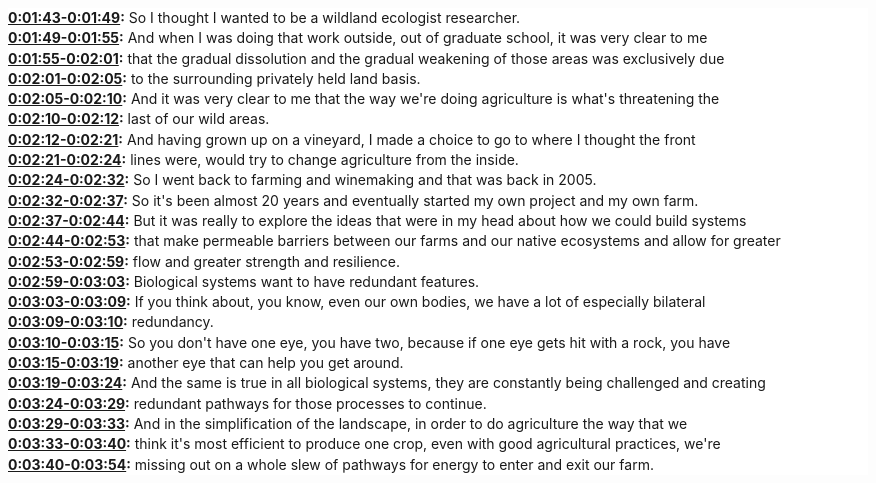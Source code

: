 **[0:01:43-0:01:49](https://soundcloud.com/farmerama-radio/66-ecosystem-agriculture-the-probiotic-turn-and-regenerative-flower-growing#t=0:01:43):**  So I thought I wanted to be a wildland ecologist researcher.  
**[0:01:49-0:01:55](https://soundcloud.com/farmerama-radio/66-ecosystem-agriculture-the-probiotic-turn-and-regenerative-flower-growing#t=0:01:49):**  And when I was doing that work outside, out of graduate school, it was very clear to me  
**[0:01:55-0:02:01](https://soundcloud.com/farmerama-radio/66-ecosystem-agriculture-the-probiotic-turn-and-regenerative-flower-growing#t=0:01:55):**  that the gradual dissolution and the gradual weakening of those areas was exclusively due  
**[0:02:01-0:02:05](https://soundcloud.com/farmerama-radio/66-ecosystem-agriculture-the-probiotic-turn-and-regenerative-flower-growing#t=0:02:01):**  to the surrounding privately held land basis.  
**[0:02:05-0:02:10](https://soundcloud.com/farmerama-radio/66-ecosystem-agriculture-the-probiotic-turn-and-regenerative-flower-growing#t=0:02:05):**  And it was very clear to me that the way we're doing agriculture is what's threatening the  
**[0:02:10-0:02:12](https://soundcloud.com/farmerama-radio/66-ecosystem-agriculture-the-probiotic-turn-and-regenerative-flower-growing#t=0:02:10):**  last of our wild areas.  
**[0:02:12-0:02:21](https://soundcloud.com/farmerama-radio/66-ecosystem-agriculture-the-probiotic-turn-and-regenerative-flower-growing#t=0:02:12):**  And having grown up on a vineyard, I made a choice to go to where I thought the front  
**[0:02:21-0:02:24](https://soundcloud.com/farmerama-radio/66-ecosystem-agriculture-the-probiotic-turn-and-regenerative-flower-growing#t=0:02:21):**  lines were, would try to change agriculture from the inside.  
**[0:02:24-0:02:32](https://soundcloud.com/farmerama-radio/66-ecosystem-agriculture-the-probiotic-turn-and-regenerative-flower-growing#t=0:02:24):**  So I went back to farming and winemaking and that was back in 2005.  
**[0:02:32-0:02:37](https://soundcloud.com/farmerama-radio/66-ecosystem-agriculture-the-probiotic-turn-and-regenerative-flower-growing#t=0:02:32):**  So it's been almost 20 years and eventually started my own project and my own farm.  
**[0:02:37-0:02:44](https://soundcloud.com/farmerama-radio/66-ecosystem-agriculture-the-probiotic-turn-and-regenerative-flower-growing#t=0:02:37):**  But it was really to explore the ideas that were in my head about how we could build systems  
**[0:02:44-0:02:53](https://soundcloud.com/farmerama-radio/66-ecosystem-agriculture-the-probiotic-turn-and-regenerative-flower-growing#t=0:02:44):**  that make permeable barriers between our farms and our native ecosystems and allow for greater  
**[0:02:53-0:02:59](https://soundcloud.com/farmerama-radio/66-ecosystem-agriculture-the-probiotic-turn-and-regenerative-flower-growing#t=0:02:53):**  flow and greater strength and resilience.  
**[0:02:59-0:03:03](https://soundcloud.com/farmerama-radio/66-ecosystem-agriculture-the-probiotic-turn-and-regenerative-flower-growing#t=0:02:59):**  Biological systems want to have redundant features.  
**[0:03:03-0:03:09](https://soundcloud.com/farmerama-radio/66-ecosystem-agriculture-the-probiotic-turn-and-regenerative-flower-growing#t=0:03:03):**  If you think about, you know, even our own bodies, we have a lot of especially bilateral  
**[0:03:09-0:03:10](https://soundcloud.com/farmerama-radio/66-ecosystem-agriculture-the-probiotic-turn-and-regenerative-flower-growing#t=0:03:09):**  redundancy.  
**[0:03:10-0:03:15](https://soundcloud.com/farmerama-radio/66-ecosystem-agriculture-the-probiotic-turn-and-regenerative-flower-growing#t=0:03:10):**  So you don't have one eye, you have two, because if one eye gets hit with a rock, you have  
**[0:03:15-0:03:19](https://soundcloud.com/farmerama-radio/66-ecosystem-agriculture-the-probiotic-turn-and-regenerative-flower-growing#t=0:03:15):**  another eye that can help you get around.  
**[0:03:19-0:03:24](https://soundcloud.com/farmerama-radio/66-ecosystem-agriculture-the-probiotic-turn-and-regenerative-flower-growing#t=0:03:19):**  And the same is true in all biological systems, they are constantly being challenged and creating  
**[0:03:24-0:03:29](https://soundcloud.com/farmerama-radio/66-ecosystem-agriculture-the-probiotic-turn-and-regenerative-flower-growing#t=0:03:24):**  redundant pathways for those processes to continue.  
**[0:03:29-0:03:33](https://soundcloud.com/farmerama-radio/66-ecosystem-agriculture-the-probiotic-turn-and-regenerative-flower-growing#t=0:03:29):**  And in the simplification of the landscape, in order to do agriculture the way that we  
**[0:03:33-0:03:40](https://soundcloud.com/farmerama-radio/66-ecosystem-agriculture-the-probiotic-turn-and-regenerative-flower-growing#t=0:03:33):**  think it's most efficient to produce one crop, even with good agricultural practices, we're  
**[0:03:40-0:03:54](https://soundcloud.com/farmerama-radio/66-ecosystem-agriculture-the-probiotic-turn-and-regenerative-flower-growing#t=0:03:40):**  missing out on a whole slew of pathways for energy to enter and exit our farm.  